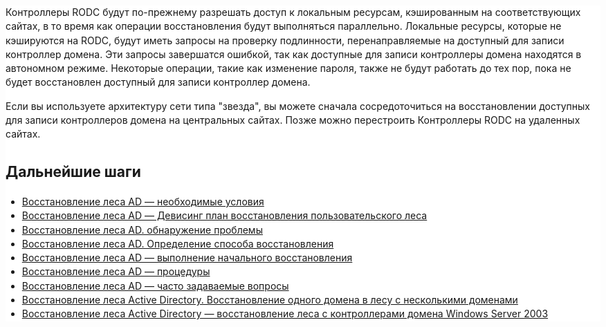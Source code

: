Контроллеры RODC будут по-прежнему разрешать доступ к локальным ресурсам, кэшированным на соответствующих сайтах, в то время как операции восстановления будут выполняться параллельно. Локальные ресурсы, которые не кэшируются на RODC, будут иметь запросы на проверку подлинности, перенаправляемые на доступный для записи контроллер домена. Эти запросы завершатся ошибкой, так как доступные для записи контроллеры домена находятся в автономном режиме. Некоторые операции, такие как изменение пароля, также не будут работать до тех пор, пока не будет восстановлен доступный для записи контроллер домена.  
  
Если вы используете архитектуру сети типа "звезда", вы можете сначала сосредоточиться на восстановлении доступных для записи контроллеров домена на центральных сайтах. Позже можно перестроить Контроллеры RODC на удаленных сайтах.  
  
## <a name="next-steps"></a>Дальнейшие шаги

- [Восстановление леса AD — необходимые условия](AD-Forest-Recovery-Prerequisties.md)  
- [Восстановление леса AD — Девисинг план восстановления пользовательского леса](AD-Forest-Recovery-Devising-a-Plan.md)  
- [Восстановление леса AD. обнаружение проблемы](AD-Forest-Recovery-Identify-the-Problem.md)
- [Восстановление леса AD. Определение способа восстановления](AD-Forest-Recovery-Determine-how-to-Recover.md)
- [Восстановление леса AD — выполнение начального восстановления](AD-Forest-Recovery-Perform-initial-recovery.md)  
- [Восстановление леса AD — процедуры](AD-Forest-Recovery-Procedures.md)  
- [Восстановление леса AD — часто задаваемые вопросы](AD-Forest-Recovery-FAQ.md)  
- [Восстановление леса Active Directory. Восстановление одного домена в лесу с несколькими доменами](AD-Forest-Recovery-Single-Domain-in-Multidomain-Recovery.md)  
- [Восстановление леса Active Directory — восстановление леса с контроллерами домена Windows Server 2003](AD-Forest-Recovery-Windows-Server-2003.md)  
